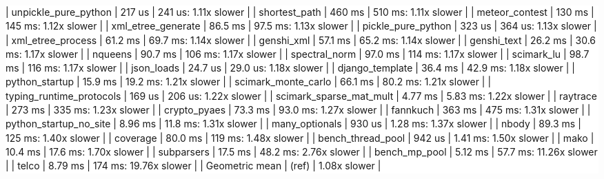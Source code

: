 | unpickle_pure_python       | 217 us                                                       | 241 us: 1.11x slower                                                        |
| shortest_path              | 460 ms                                                       | 510 ms: 1.11x slower                                                        |
| meteor_contest             | 130 ms                                                       | 145 ms: 1.12x slower                                                        |
| xml_etree_generate         | 86.5 ms                                                      | 97.5 ms: 1.13x slower                                                       |
| pickle_pure_python         | 323 us                                                       | 364 us: 1.13x slower                                                        |
| xml_etree_process          | 61.2 ms                                                      | 69.7 ms: 1.14x slower                                                       |
| genshi_xml                 | 57.1 ms                                                      | 65.2 ms: 1.14x slower                                                       |
| genshi_text                | 26.2 ms                                                      | 30.6 ms: 1.17x slower                                                       |
| nqueens                    | 90.7 ms                                                      | 106 ms: 1.17x slower                                                        |
| spectral_norm              | 97.0 ms                                                      | 114 ms: 1.17x slower                                                        |
| scimark_lu                 | 98.7 ms                                                      | 116 ms: 1.17x slower                                                        |
| json_loads                 | 24.7 us                                                      | 29.0 us: 1.18x slower                                                       |
| django_template            | 36.4 ms                                                      | 42.9 ms: 1.18x slower                                                       |
| python_startup             | 15.9 ms                                                      | 19.2 ms: 1.21x slower                                                       |
| scimark_monte_carlo        | 66.1 ms                                                      | 80.2 ms: 1.21x slower                                                       |
| typing_runtime_protocols   | 169 us                                                       | 206 us: 1.22x slower                                                        |
| scimark_sparse_mat_mult    | 4.77 ms                                                      | 5.83 ms: 1.22x slower                                                       |
| raytrace                   | 273 ms                                                       | 335 ms: 1.23x slower                                                        |
| crypto_pyaes               | 73.3 ms                                                      | 93.0 ms: 1.27x slower                                                       |
| fannkuch                   | 363 ms                                                       | 475 ms: 1.31x slower                                                        |
| python_startup_no_site     | 8.96 ms                                                      | 11.8 ms: 1.31x slower                                                       |
| many_optionals             | 930 us                                                       | 1.28 ms: 1.37x slower                                                       |
| nbody                      | 89.3 ms                                                      | 125 ms: 1.40x slower                                                        |
| coverage                   | 80.0 ms                                                      | 119 ms: 1.48x slower                                                        |
| bench_thread_pool          | 942 us                                                       | 1.41 ms: 1.50x slower                                                       |
| mako                       | 10.4 ms                                                      | 17.6 ms: 1.70x slower                                                       |
| subparsers                 | 17.5 ms                                                      | 48.2 ms: 2.76x slower                                                       |
| bench_mp_pool              | 5.12 ms                                                      | 57.7 ms: 11.26x slower                                                      |
| telco                      | 8.79 ms                                                      | 174 ms: 19.76x slower                                                       |
| Geometric mean             | (ref)                                                        | 1.08x slower                                                                |
